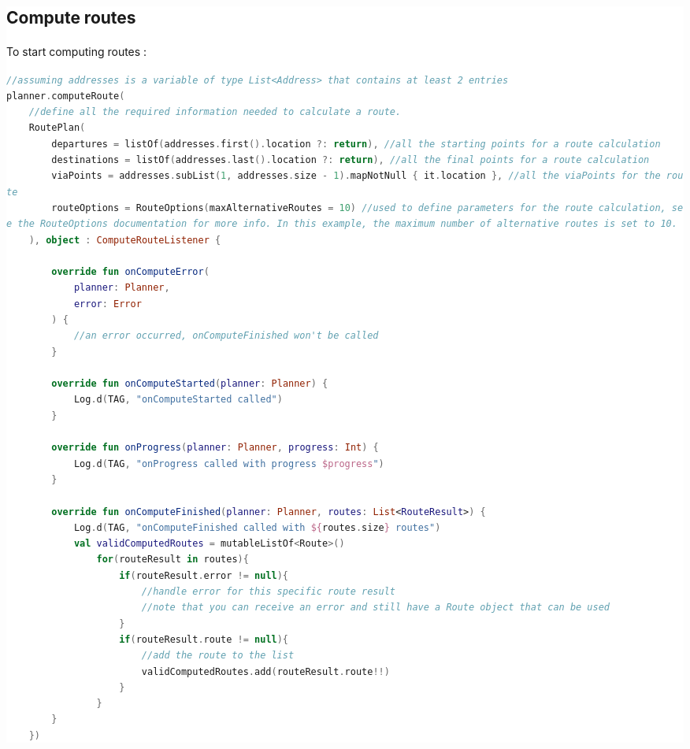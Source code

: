 

## Compute routes 

To start computing routes : 

``` kotlin
//assuming addresses is a variable of type List<Address> that contains at least 2 entries
planner.computeRoute(
    //define all the required information needed to calculate a route.
    RoutePlan(
        departures = listOf(addresses.first().location ?: return), //all the starting points for a route calculation
        destinations = listOf(addresses.last().location ?: return), //all the final points for a route calculation
        viaPoints = addresses.subList(1, addresses.size - 1).mapNotNull { it.location }, //all the viaPoints for the route
        routeOptions = RouteOptions(maxAlternativeRoutes = 10) //used to define parameters for the route calculation, see the RouteOptions documentation for more info. In this example, the maximum number of alternative routes is set to 10.
    ), object : ComputeRouteListener {

        override fun onComputeError(
            planner: Planner,
            error: Error
        ) {
            //an error occurred, onComputeFinished won't be called
        }

        override fun onComputeStarted(planner: Planner) {
            Log.d(TAG, "onComputeStarted called")
        }

        override fun onProgress(planner: Planner, progress: Int) {
            Log.d(TAG, "onProgress called with progress $progress")
        }

        override fun onComputeFinished(planner: Planner, routes: List<RouteResult>) {
            Log.d(TAG, "onComputeFinished called with ${routes.size} routes")
            val validComputedRoutes = mutableListOf<Route>()
                for(routeResult in routes){
                    if(routeResult.error != null){
                        //handle error for this specific route result
                        //note that you can receive an error and still have a Route object that can be used
                    }
                    if(routeResult.route != null){
                        //add the route to the list
                        validComputedRoutes.add(routeResult.route!!)
                    }
                }
        }
    })
```
